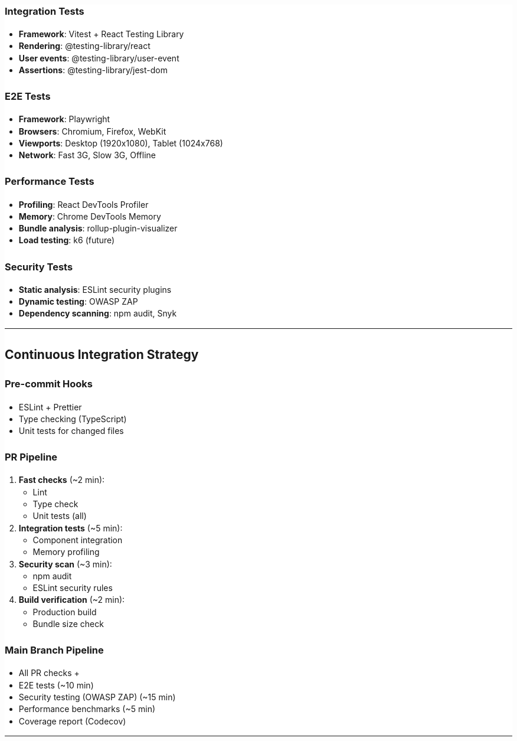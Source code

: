 ### Integration Tests
- **Framework**: Vitest + React Testing Library
- **Rendering**: @testing-library/react
- **User events**: @testing-library/user-event
- **Assertions**: @testing-library/jest-dom

### E2E Tests
- **Framework**: Playwright
- **Browsers**: Chromium, Firefox, WebKit
- **Viewports**: Desktop (1920x1080), Tablet (1024x768)
- **Network**: Fast 3G, Slow 3G, Offline

### Performance Tests
- **Profiling**: React DevTools Profiler
- **Memory**: Chrome DevTools Memory
- **Bundle analysis**: rollup-plugin-visualizer
- **Load testing**: k6 (future)

### Security Tests
- **Static analysis**: ESLint security plugins
- **Dynamic testing**: OWASP ZAP
- **Dependency scanning**: npm audit, Snyk

---

## Continuous Integration Strategy

### Pre-commit Hooks
- ESLint + Prettier
- Type checking (TypeScript)
- Unit tests for changed files

### PR Pipeline
1. **Fast checks** (~2 min):
   - Lint
   - Type check
   - Unit tests (all)
2. **Integration tests** (~5 min):
   - Component integration
   - Memory profiling
3. **Security scan** (~3 min):
   - npm audit
   - ESLint security rules
4. **Build verification** (~2 min):
   - Production build
   - Bundle size check

### Main Branch Pipeline
- All PR checks +
- E2E tests (~10 min)
- Security testing (OWASP ZAP) (~15 min)
- Performance benchmarks (~5 min)
- Coverage report (Codecov)

---